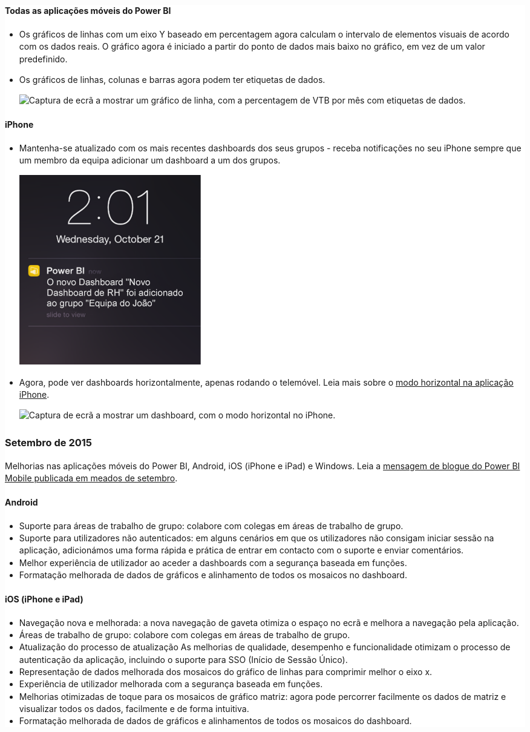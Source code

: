 #### <a name="all-power-bi-mobile-apps"></a>Todas as aplicações móveis do Power BI
* Os gráficos de linhas com um eixo Y baseado em percentagem agora calculam o intervalo de elementos visuais de acordo com os dados reais. O gráfico agora é iniciado a partir do ponto de dados mais baixo no gráfico, em vez de um valor predefinido.
* Os gráficos de linhas, colunas e barras agora podem ter etiquetas de dados. 
  
    ![Captura de ecrã a mostrar um gráfico de linha, com a percentagem de VTB por mês com etiquetas de dados. ](media/mobile-whats-new-in-the-mobile-apps/pbi_mobilelinechart.png)

#### <a name="iphone"></a>iPhone
* Mantenha-se atualizado com os mais recentes dashboards dos seus grupos - receba notificações no seu iPhone sempre que um membro da equipa adicionar um dashboard a um dos grupos.
  
    ![Captura de ecrã a mostrar um dashboard com uma notificação num iPhone.](media/mobile-whats-new-in-the-mobile-apps/pbi_iph_grpdashalertcrop.png)
* Agora, pode ver dashboards horizontalmente, apenas rodando o telemóvel. Leia mais sobre o [modo horizontal na aplicação iPhone](https://powerbi.microsoft.com/blog/enjoy-the-landscape-with-the-power-bi-iphone-app/).
  
    ![Captura de ecrã a mostrar um dashboard, com o modo horizontal no iPhone.](media/mobile-whats-new-in-the-mobile-apps/pbi_iph_landscape.png)

### <a name="september-2015"></a>Setembro de 2015
Melhorias nas aplicações móveis do Power BI, Android, iOS (iPhone e iPad) e Windows. Leia a [mensagem de blogue do Power BI Mobile publicada em meados de setembro](https://powerbi.microsoft.com/blog/power-bi-mobile-mid-september-updates-are-here/).

#### <a name="android"></a>Android
* Suporte para áreas de trabalho de grupo: colabore com colegas em áreas de trabalho de grupo. 
* Suporte para utilizadores não autenticados:  em alguns cenários em que os utilizadores não consigam iniciar sessão na aplicação, adicionámos uma forma rápida e prática de entrar em contacto com o suporte e enviar comentários.
* Melhor experiência de utilizador ao aceder a dashboards com a segurança baseada em funções.          
* Formatação melhorada de dados de gráficos e alinhamento de todos os mosaicos no dashboard. 

#### <a name="ios-iphone-and-ipad"></a>iOS (iPhone e iPad)
* Navegação nova e melhorada: a nova navegação de gaveta otimiza o espaço no ecrã e melhora a navegação pela aplicação. 
* Áreas de trabalho de grupo: colabore com colegas em áreas de trabalho de grupo. 
* Atualização do processo de atualização As melhorias de qualidade, desempenho e funcionalidade otimizam o processo de autenticação da aplicação, incluindo o suporte para SSO (Início de Sessão Único). 
* Representação de dados melhorada dos mosaicos do gráfico de linhas para comprimir melhor o eixo x.
* Experiência de utilizador melhorada com a segurança baseada em funções.
* Melhorias otimizadas de toque para os mosaicos de gráfico matriz: agora pode percorrer facilmente os dados de matriz e visualizar todos os dados, facilmente e de forma intuitiva.
* Formatação melhorada de dados de gráficos e alinhamentos de todos os mosaicos do dashboard. 